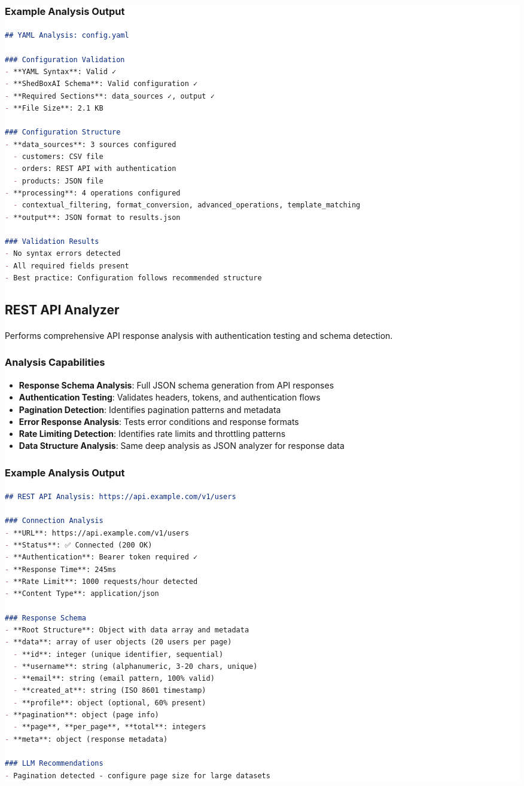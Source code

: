 ### Example Analysis Output
```markdown
## YAML Analysis: config.yaml

### Configuration Validation
- **YAML Syntax**: Valid ✓
- **ShedBoxAI Schema**: Valid configuration ✓
- **Required Sections**: data_sources ✓, output ✓
- **File Size**: 2.1 KB

### Configuration Structure
- **data_sources**: 3 sources configured
  - customers: CSV file
  - orders: REST API with authentication
  - products: JSON file
- **processing**: 4 operations configured
  - contextual_filtering, format_conversion, advanced_operations, template_matching
- **output**: JSON format to results.json

### Validation Results
- No syntax errors detected
- All required fields present
- Best practice: Configuration follows recommended structure
```

## REST API Analyzer

Performs comprehensive API response analysis with authentication testing and schema detection.

### Analysis Capabilities
- **Response Schema Analysis**: Full JSON schema generation from API responses
- **Authentication Testing**: Validates headers, tokens, and authentication flows
- **Pagination Detection**: Identifies pagination patterns and metadata
- **Error Response Analysis**: Tests error conditions and response formats
- **Rate Limiting Detection**: Identifies rate limits and throttling patterns
- **Data Structure Analysis**: Same deep analysis as JSON analyzer for response data

### Example Analysis Output
```markdown
## REST API Analysis: https://api.example.com/v1/users

### Connection Analysis
- **URL**: https://api.example.com/v1/users
- **Status**: ✅ Connected (200 OK)
- **Authentication**: Bearer token required ✓
- **Response Time**: 245ms
- **Rate Limit**: 1000 requests/hour detected
- **Content Type**: application/json

### Response Schema
- **Root Structure**: Object with data array and metadata
- **data**: array of user objects (20 users per page)
  - **id**: integer (unique identifier, sequential)
  - **username**: string (alphanumeric, 3-20 chars, unique)
  - **email**: string (email pattern, 100% valid)
  - **created_at**: string (ISO 8601 timestamp)
  - **profile**: object (optional, 60% present)
- **pagination**: object (page info)
  - **page**, **per_page**, **total**: integers
- **meta**: object (response metadata)

### LLM Recommendations
- Pagination detected - configure page size for large datasets
```